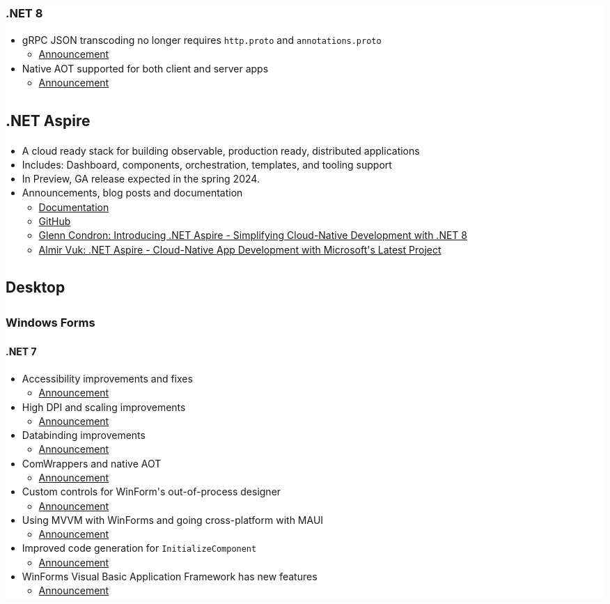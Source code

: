### .NET 8

- gRPC JSON transcoding no longer requires `http.proto` and `annotations.proto`
  - [Announcement](https://devblogs.microsoft.com/dotnet/asp-net-core-updates-in-dotnet-8-preview-1/#support-for-named-pipes-in-kestrel)
- Native AOT supported for both client and server apps
  - [Announcement](https://devblogs.microsoft.com/dotnet/asp-net-core-updates-in-dotnet-8-preview-3/#grpc-and-native-aot)

## .NET Aspire

- A cloud ready stack for building observable, production ready, distributed applications
- Includes: Dashboard, components, orchestration, templates, and tooling support
- In Preview, GA release expected in the spring 2024.
- Announcements, blog posts and documentation
  - [Documentation](https://learn.microsoft.com/en-us/dotnet/aspire/get-started/aspire-overview)
  - [GitHub](https://github.com/dotnet/aspire)
  - [Glenn Condron: Introducing .NET Aspire - Simplifying Cloud-Native Development with .NET 8](https://devblogs.microsoft.com/dotnet/introducing-dotnet-aspire-simplifying-cloud-native-development-with-dotnet-8/)
  - [Almir Vuk: .NET Aspire - Cloud-Native App Development with Microsoft's Latest Project](https://www.infoq.com/news/2023/11/dotnet-aspire/)

## Desktop

### Windows Forms

#### .NET 7

- Accessibility improvements and fixes
  - [Announcement](https://devblogs.microsoft.com/dotnet/winforms-enhancements-in-dotnet-7/#accessibility-improvements-and-fixes)
- High DPI and scaling improvements
  - [Announcement](https://devblogs.microsoft.com/dotnet/winforms-enhancements-in-dotnet-7/#high-dpi-and-scaling-improvements)
- Databinding improvements
  - [Announcement](https://devblogs.microsoft.com/dotnet/winforms-enhancements-in-dotnet-7/#databinding-improvements)
- ComWrappers and native AOT
  - [Announcement](https://devblogs.microsoft.com/dotnet/winforms-enhancements-in-dotnet-7/#comwrappers-and-native-aot)
- Custom controls for WinForm's out-of-process designer
  - [Announcement](https://devblogs.microsoft.com/dotnet/custom-controls-for-winforms-out-of-process-designer/)
- Using MVVM with WinForms and going cross-platform with MAUI
  - [Announcement](https://devblogs.microsoft.com/dotnet/winforms-cross-platform-dotnet-maui-command-binding/)
- Improved code generation for `InitializeComponent`
  - [Announcement](https://devblogs.microsoft.com/dotnet/winforms-codegen-update/)
- WinForms Visual Basic Application Framework has new features
    - [Announcement](https://devblogs.microsoft.com/dotnet/update-to-winforms-vb-appframework/)
